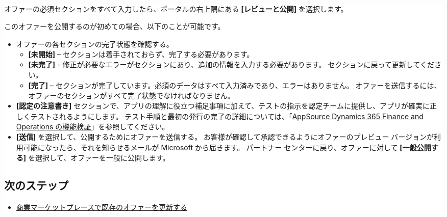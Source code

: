 オファーの必須セクションをすべて入力したら、ポータルの右上隅にある **[レビューと公開]** を選択します。

このオファーを公開するのが初めての場合、以下のことが可能です。

- オファーの各セクションの完了状態を確認する。
    - **[未開始]** – セクションは着手されておらず、完了する必要があります。
    - **[未完了]** - 修正が必要なエラーがセクションにあり、追加の情報を入力する必要があります。 セクションに戻って更新してください。
    - **[完了]** – セクションが完了しています。必須のデータはすべて入力済みであり、エラーはありません。 オファーを送信するには、オファーのセクションがすべて完了状態でなければなりません。
- **[認定の注意書き]** セクションで、アプリの理解に役立つ補足事項に加えて、テストの指示を認定チームに提供し、アプリが確実に正しくテストされるようにします。 テスト手順と最初の発行の完了の詳細については、「[AppSource Dynamics 365 Finance and Operations の機能検証](https://docs.microsoft.com/azure/marketplace/dynamics-365-finance-operations-functional-validation)」を参照してください。
- **[送信]** を選択して、公開するためにオファーを送信する。 お客様が確認して承認できるようにオファーのプレビュー バージョンが利用可能になったら、それを知らせるメールが Microsoft から届きます。 パートナー センターに戻り、オファーに対して **[一般公開する]** を選択して、オファーを一般に公開します。

## <a name="next-step"></a>次のステップ

- [商業マーケットプレースで既存のオファーを更新する](./update-existing-offer.md)
